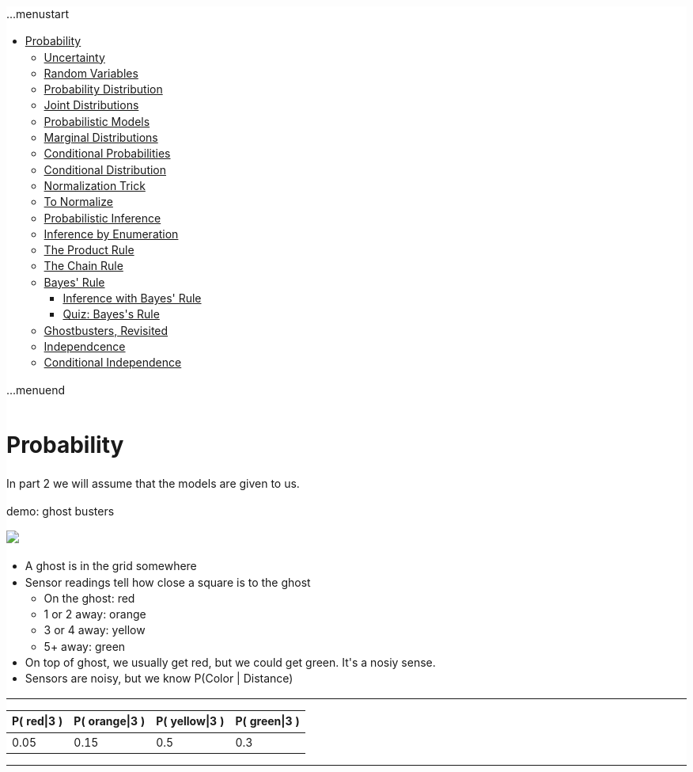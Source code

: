 ...menustart

 - [Probability](#0d2765b30694ee9f4fb7be2ae3b676dc)
     - [Uncertainty](#9df64ea44035467d4b3b1d3137556ccb)
     - [Random Variables](#8a93f7814e04aeb4a3435d0667b581d7)
     - [Probability Distribution](#65b393733707f82733184765aa503081)
     - [Joint Distributions](#7d5c8826b9086639339acd137cdef0cc)
     - [Probabilistic Models](#e4859243f072fa05a4c2f94eecfdfc4c)
     - [Marginal Distributions](#34b3d41097573990cabbad8ae1d9c969)
     - [Conditional Probabilities](#9b6ebd3c632df1c60267481ca65ec2f5)
     - [Conditional Distribution](#d22ece9f9682b018dfb17860cc5aedd7)
     - [Normalization Trick](#1a18f3ea65669c3a4a2a7eff540de62e)
     - [To Normalize](#730a75b3c3a77c4efa7e801fc1f306ea)
     - [Probabilistic Inference](#e806b0d3eeb72e7431bb8cdb823c4517)
     - [Inference by Enumeration](#314fa4378b3b188832e3f68fd46ac015)
     - [The Product Rule](#47d0d61476b8bc9f946aba690e7193cf)
     - [The Chain Rule](#62568a512f5b51ee525d33114a235b26)
     - [Bayes' Rule](#0a5416d1f7924e7448621d5634cddd61)
         - [Inference with Bayes' Rule](#534db09beb168ffccbe6a4f375c4c83d)
         - [Quiz: Bayes's Rule](#60e78d88608536cbe1771c99e9f822ca)
     - [Ghostbusters, Revisited](#993bd13d7ce69f119a65be6a3d92b3c0)
     - [Independcence](#a64838254ea118409679a4e28005fefb)
     - [Conditional Independence](#0f1513d04ac32269de73d0f17465488e)

...menuend


<h2 id="0d2765b30694ee9f4fb7be2ae3b676dc"></h2>


# Probability

In part 2 we will assume that the models are given to us.


demo: ghost busters

![](../imgs/cs188_prob_ghostbuster.png)

 - A ghost is in the grid somewhere
 - Sensor readings tell how close a square is to the ghost
    - On the ghost: red
    - 1 or 2 away: orange
    - 3 or 4 away: yellow
    - 5+ away: green
 - On top of ghost, we usually get red, but we could get green.   It's a nosiy sense. 
 - Sensors are noisy, but we know P(Color | Distance)

---

 P( red\|3 )| P( orange\|3 )   | P( yellow\|3 )   |P( green\|3 )
 --- | --- | --- | --- 
 0.05 | 0.15 | 0.5 | 0.3 
   
---
